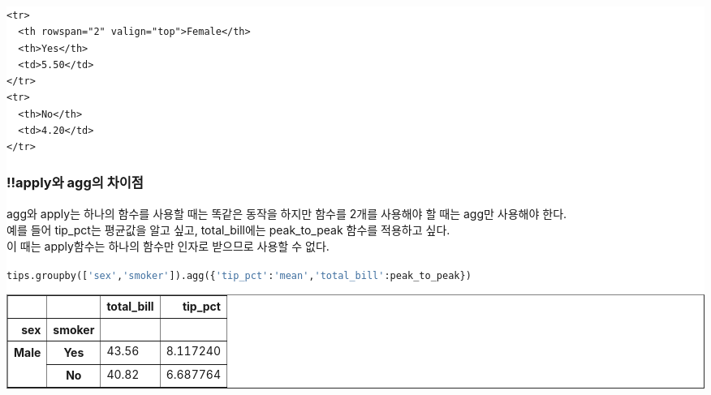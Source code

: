     <tr>
      <th rowspan="2" valign="top">Female</th>
      <th>Yes</th>
      <td>5.50</td>
    </tr>
    <tr>
      <th>No</th>
      <td>4.20</td>
    </tr>
  </tbody>
</table>
</div>



### !!apply와 agg의 차이점

agg와 apply는 하나의 함수를 사용할 때는 똑같은 동작을 하지만 함수를 2개를 사용해야 할 때는 agg만 사용해야 한다.  
예를 들어 tip_pct는 평균값을 알고 싶고, total_bill에는 peak_to_peak 함수를 적용하고 싶다.  
이 때는 apply함수는 하나의 함수만 인자로 받으므로 사용할 수 없다.  


```python
tips.groupby(['sex','smoker']).agg({'tip_pct':'mean','total_bill':peak_to_peak})
```




<div>
<style scoped>
    .dataframe tbody tr th:only-of-type {
        vertical-align: middle;
    }

    .dataframe tbody tr th {
        vertical-align: top;
    }

    .dataframe thead th {
        text-align: right;
    }
</style>
<table border="1" class="dataframe">
  <thead>
    <tr style="text-align: right;">
      <th></th>
      <th></th>
      <th>total_bill</th>
      <th>tip_pct</th>
    </tr>
    <tr>
      <th>sex</th>
      <th>smoker</th>
      <th></th>
      <th></th>
    </tr>
  </thead>
  <tbody>
    <tr>
      <th rowspan="2" valign="top">Male</th>
      <th>Yes</th>
      <td>43.56</td>
      <td>8.117240</td>
    </tr>
    <tr>
      <th>No</th>
      <td>40.82</td>
      <td>6.687764</td>